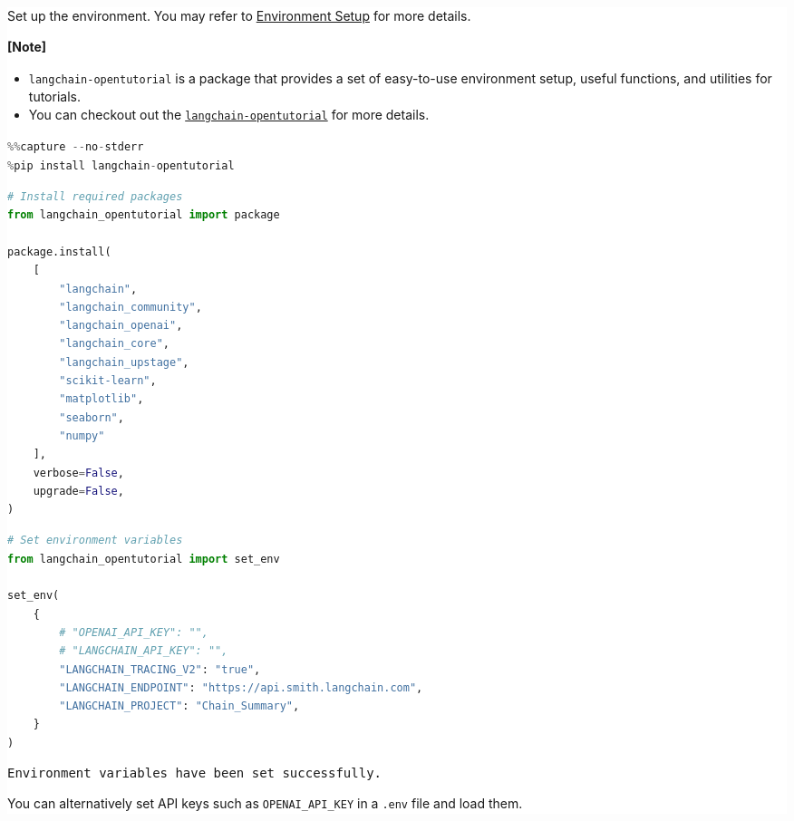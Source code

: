 Set up the environment. You may refer to [Environment Setup](https://wikidocs.net/257836) for more details.

**[Note]**
- `langchain-opentutorial` is a package that provides a set of easy-to-use environment setup, useful functions, and utilities for tutorials. 
- You can checkout out the [`langchain-opentutorial`](https://github.com/LangChain-OpenTutorial/langchain-opentutorial-pypi) for more details.

```python
%%capture --no-stderr
%pip install langchain-opentutorial
```

```python
# Install required packages
from langchain_opentutorial import package

package.install(
    [
        "langchain",
        "langchain_community",
        "langchain_openai",
        "langchain_core",
        "langchain_upstage",
        "scikit-learn",
        "matplotlib",
        "seaborn",
        "numpy"
    ],
    verbose=False,
    upgrade=False,
)
```

```python
# Set environment variables
from langchain_opentutorial import set_env

set_env(
    {
        # "OPENAI_API_KEY": "",
        # "LANGCHAIN_API_KEY": "",
        "LANGCHAIN_TRACING_V2": "true",
        "LANGCHAIN_ENDPOINT": "https://api.smith.langchain.com",
        "LANGCHAIN_PROJECT": "Chain_Summary",
    }
)
```

<pre class="custom">Environment variables have been set successfully.
</pre>

You can alternatively set API keys such as `OPENAI_API_KEY` in a `.env` file and load them.

